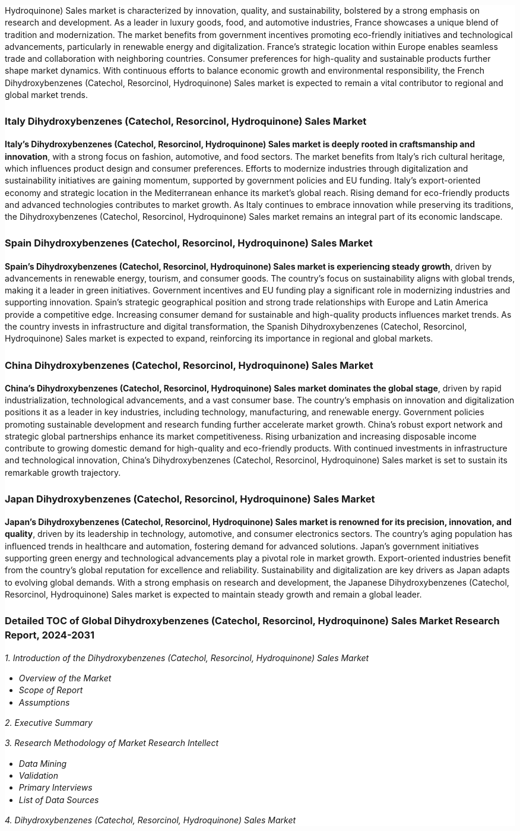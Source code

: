 Hydroquinone) Sales market is characterized by innovation, quality, and sustainability</strong>, bolstered by a strong emphasis on research and development. As a leader in luxury goods, food, and automotive industries, France showcases a unique blend of tradition and modernization. The market benefits from government incentives promoting eco-friendly initiatives and technological advancements, particularly in renewable energy and digitalization. France&rsquo;s strategic location within Europe enables seamless trade and collaboration with neighboring countries. Consumer preferences for high-quality and sustainable products further shape market dynamics. With continuous efforts to balance economic growth and environmental responsibility, the French Dihydroxybenzenes (Catechol, Resorcinol, Hydroquinone) Sales market is expected to remain a vital contributor to regional and global market trends.</p><h3><strong>Italy Dihydroxybenzenes (Catechol, Resorcinol, Hydroquinone) Sales Market</strong></h3><p><strong>Italy&rsquo;s Dihydroxybenzenes (Catechol, Resorcinol, Hydroquinone) Sales market is deeply rooted in craftsmanship and innovation</strong>, with a strong focus on fashion, automotive, and food sectors. The market benefits from Italy&rsquo;s rich cultural heritage, which influences product design and consumer preferences. Efforts to modernize industries through digitalization and sustainability initiatives are gaining momentum, supported by government policies and EU funding. Italy&rsquo;s export-oriented economy and strategic location in the Mediterranean enhance its market&rsquo;s global reach. Rising demand for eco-friendly products and advanced technologies contributes to market growth. As Italy continues to embrace innovation while preserving its traditions, the Dihydroxybenzenes (Catechol, Resorcinol, Hydroquinone) Sales market remains an integral part of its economic landscape.</p><h3><strong>Spain Dihydroxybenzenes (Catechol, Resorcinol, Hydroquinone) Sales Market</strong></h3><p><strong>Spain&rsquo;s Dihydroxybenzenes (Catechol, Resorcinol, Hydroquinone) Sales market is experiencing steady growth</strong>, driven by advancements in renewable energy, tourism, and consumer goods. The country&rsquo;s focus on sustainability aligns with global trends, making it a leader in green initiatives. Government incentives and EU funding play a significant role in modernizing industries and supporting innovation. Spain&rsquo;s strategic geographical position and strong trade relationships with Europe and Latin America provide a competitive edge. Increasing consumer demand for sustainable and high-quality products influences market trends. As the country invests in infrastructure and digital transformation, the Spanish Dihydroxybenzenes (Catechol, Resorcinol, Hydroquinone) Sales market is expected to expand, reinforcing its importance in regional and global markets.</p><h3><strong>China Dihydroxybenzenes (Catechol, Resorcinol, Hydroquinone) Sales Market</strong></h3><p><strong>China&rsquo;s Dihydroxybenzenes (Catechol, Resorcinol, Hydroquinone) Sales market dominates the global stage</strong>, driven by rapid industrialization, technological advancements, and a vast consumer base. The country&rsquo;s emphasis on innovation and digitalization positions it as a leader in key industries, including technology, manufacturing, and renewable energy. Government policies promoting sustainable development and research funding further accelerate market growth. China&rsquo;s robust export network and strategic global partnerships enhance its market competitiveness. Rising urbanization and increasing disposable income contribute to growing domestic demand for high-quality and eco-friendly products. With continued investments in infrastructure and technological innovation, China&rsquo;s Dihydroxybenzenes (Catechol, Resorcinol, Hydroquinone) Sales market is set to sustain its remarkable growth trajectory.</p><h3><strong>Japan Dihydroxybenzenes (Catechol, Resorcinol, Hydroquinone) Sales Market</strong></h3><p><strong>Japan&rsquo;s Dihydroxybenzenes (Catechol, Resorcinol, Hydroquinone) Sales market is renowned for its precision, innovation, and quality</strong>, driven by its leadership in technology, automotive, and consumer electronics sectors. The country&rsquo;s aging population has influenced trends in healthcare and automation, fostering demand for advanced solutions. Japan&rsquo;s government initiatives supporting green energy and technological advancements play a pivotal role in market growth. Export-oriented industries benefit from the country&rsquo;s global reputation for excellence and reliability. Sustainability and digitalization are key drivers as Japan adapts to evolving global demands. With a strong emphasis on research and development, the Japanese Dihydroxybenzenes (Catechol, Resorcinol, Hydroquinone) Sales market is expected to maintain steady growth and remain a global leader.</p><h3><span class="">Detailed TOC of Global Dihydroxybenzenes (Catechol, Resorcinol, Hydroquinone) Sales Market Research Report, 2024-2031</span></h3><p><em><span class="font-[700]">1. Introduction of the Dihydroxybenzenes (Catechol, Resorcinol, Hydroquinone) Sales Market</span></em></p><ul><li><em><span class="">Overview of the Market</span></em></li><li><em><span class="">Scope of Report</span></em></li><li><em><span class="">Assumptions</span></em></li></ul><p><em><span class="font-[700]">2. Executive Summary</span></em></p><p><em><span class="font-[700]">3. Research Methodology of Market Research Intellect</span></em></p><ul><li><em><span class="">Data Mining</span></em></li><li><em><span class="">Validation</span></em></li><li><em><span class="">Primary Interviews</span></em></li><li><em><span class="">List of Data Sources</span></em></li></ul><p><em><span class="font-[700]">4. Dihydroxybenzenes (Catechol, Resorcinol, Hydroquinone) Sales Market
